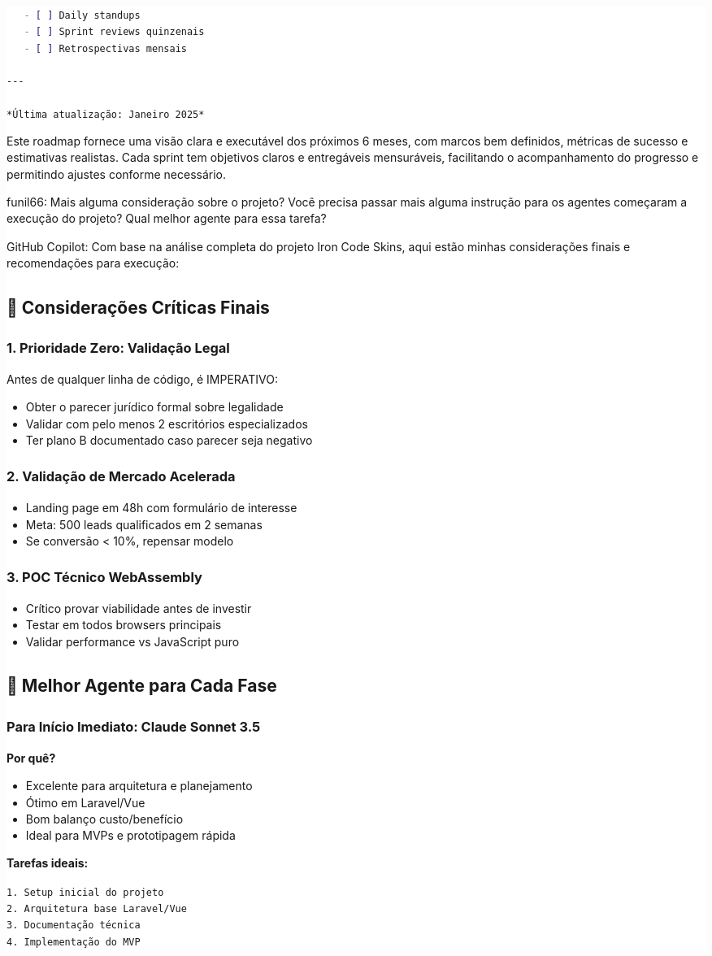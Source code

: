 ````markdown
   - [ ] Daily standups
   - [ ] Sprint reviews quinzenais
   - [ ] Retrospectivas mensais

---

*Última atualização: Janeiro 2025*
````

Este roadmap fornece uma visão clara e executável dos próximos 6 meses, com marcos bem definidos, métricas de sucesso e estimativas realistas. Cada sprint tem objetivos claros e entregáveis mensuráveis, facilitando o acompanhamento do progresso e permitindo ajustes conforme necessário.

funil66: Mais alguma consideração sobre o projeto? Você precisa passar mais alguma instrução para os agentes começaram a execução do projeto? Qual melhor agente para essa tarefa? 

GitHub Copilot: Com base na análise completa do projeto Iron Code Skins, aqui estão minhas considerações finais e recomendações para execução:

## 🎯 Considerações Críticas Finais

### 1. **Prioridade Zero: Validação Legal**
Antes de qualquer linha de código, é IMPERATIVO:
- Obter o parecer jurídico formal sobre legalidade
- Validar com pelo menos 2 escritórios especializados
- Ter plano B documentado caso parecer seja negativo

### 2. **Validação de Mercado Acelerada**
- Landing page em 48h com formulário de interesse
- Meta: 500 leads qualificados em 2 semanas
- Se conversão < 10%, repensar modelo

### 3. **POC Técnico WebAssembly**
- Crítico provar viabilidade antes de investir
- Testar em todos browsers principais
- Validar performance vs JavaScript puro

## 👥 Melhor Agente para Cada Fase

### **Para Início Imediato: Claude Sonnet 3.5**
**Por quê?**
- Excelente para arquitetura e planejamento
- Ótimo em Laravel/Vue
- Bom balanço custo/benefício
- Ideal para MVPs e prototipagem rápida

**Tarefas ideais:**
```
1. Setup inicial do projeto
2. Arquitetura base Laravel/Vue
3. Documentação técnica
4. Implementação do MVP
```

